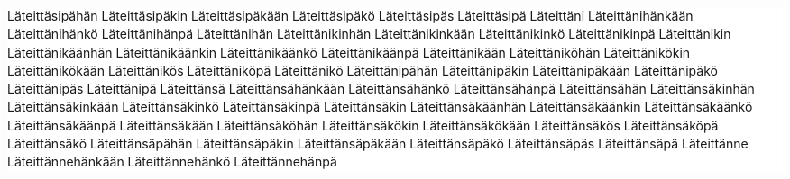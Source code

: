 Läteittäsipähän
Läteittäsipäkin
Läteittäsipäkään
Läteittäsipäkö
Läteittäsipäs
Läteittäsipä
Läteittäni
Läteittänihänkään
Läteittänihänkö
Läteittänihänpä
Läteittänihän
Läteittänikinhän
Läteittänikinkään
Läteittänikinkö
Läteittänikinpä
Läteittänikin
Läteittänikäänhän
Läteittänikäänkin
Läteittänikäänkö
Läteittänikäänpä
Läteittänikään
Läteittäniköhän
Läteittänikökin
Läteittänikökään
Läteittänikös
Läteittäniköpä
Läteittänikö
Läteittänipähän
Läteittänipäkin
Läteittänipäkään
Läteittänipäkö
Läteittänipäs
Läteittänipä
Läteittänsä
Läteittänsähänkään
Läteittänsähänkö
Läteittänsähänpä
Läteittänsähän
Läteittänsäkinhän
Läteittänsäkinkään
Läteittänsäkinkö
Läteittänsäkinpä
Läteittänsäkin
Läteittänsäkäänhän
Läteittänsäkäänkin
Läteittänsäkäänkö
Läteittänsäkäänpä
Läteittänsäkään
Läteittänsäköhän
Läteittänsäkökin
Läteittänsäkökään
Läteittänsäkös
Läteittänsäköpä
Läteittänsäkö
Läteittänsäpähän
Läteittänsäpäkin
Läteittänsäpäkään
Läteittänsäpäkö
Läteittänsäpäs
Läteittänsäpä
Läteittänne
Läteittännehänkään
Läteittännehänkö
Läteittännehänpä